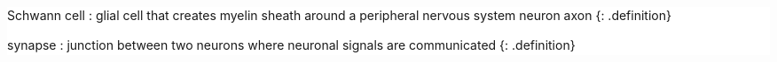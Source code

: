 Schwann cell
: glial cell that creates myelin sheath around a peripheral nervous system neuron axon
{: .definition}

synapse
: junction between two neurons where neuronal signals are communicated
{: .definition}

</div>



[1]: http://openstaxcollege.org/l/vertebrate_evol
[2]: http://openstaxcollege.org/l/neurogenesis
